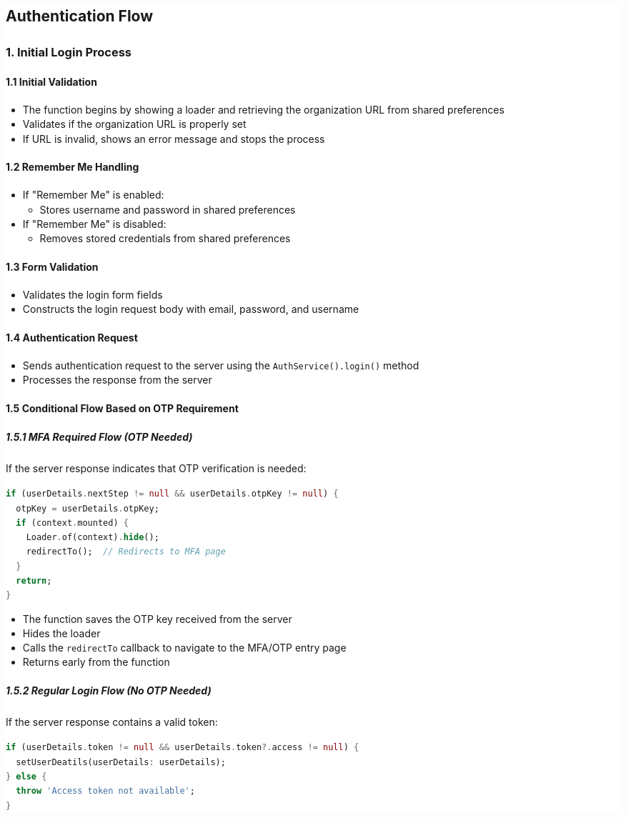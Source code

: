## Authentication Flow

### 1. Initial Login Process

#### 1.1 Initial Validation

- The function begins by showing a loader and retrieving the organization URL from shared preferences
- Validates if the organization URL is properly set
- If URL is invalid, shows an error message and stops the process

#### 1.2 Remember Me Handling

- If "Remember Me" is enabled:
  - Stores username and password in shared preferences
- If "Remember Me" is disabled:
  - Removes stored credentials from shared preferences

#### 1.3 Form Validation

- Validates the login form fields
- Constructs the login request body with email, password, and username

#### 1.4 Authentication Request

- Sends authentication request to the server using the `AuthService().login()` method
- Processes the response from the server

#### 1.5 Conditional Flow Based on OTP Requirement

##### 1.5.1 MFA Required Flow (OTP Needed)

If the server response indicates that OTP verification is needed:
```dart
if (userDetails.nextStep != null && userDetails.otpKey != null) {
  otpKey = userDetails.otpKey;
  if (context.mounted) {
    Loader.of(context).hide();
    redirectTo();  // Redirects to MFA page
  }
  return;
}
```

- The function saves the OTP key received from the server
- Hides the loader
- Calls the `redirectTo` callback to navigate to the MFA/OTP entry page
- Returns early from the function

##### 1.5.2 Regular Login Flow (No OTP Needed)

If the server response contains a valid token:
```dart
if (userDetails.token != null && userDetails.token?.access != null) {
  setUserDeatils(userDetails: userDetails);
} else {
  throw 'Access token not available';
}
```
